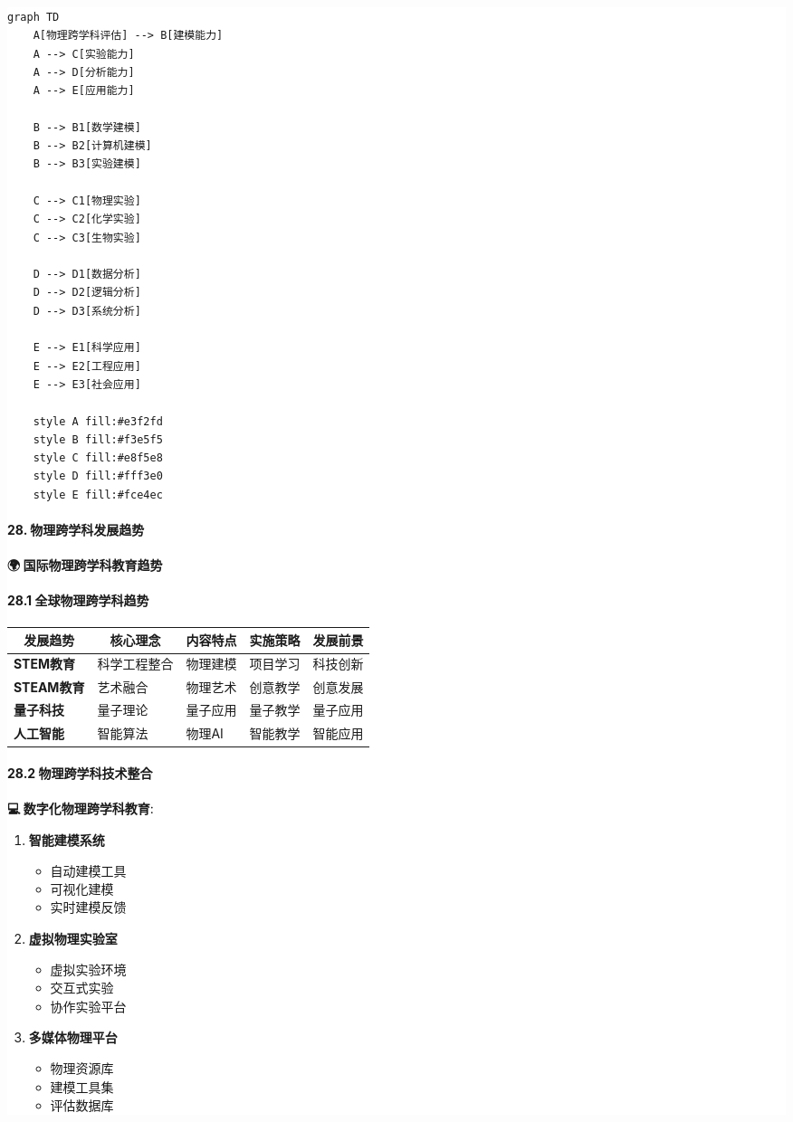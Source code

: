 ```mermaid
graph TD
    A[物理跨学科评估] --> B[建模能力]
    A --> C[实验能力]
    A --> D[分析能力]
    A --> E[应用能力]
    
    B --> B1[数学建模]
    B --> B2[计算机建模]
    B --> B3[实验建模]
    
    C --> C1[物理实验]
    C --> C2[化学实验]
    C --> C3[生物实验]
    
    D --> D1[数据分析]
    D --> D2[逻辑分析]
    D --> D3[系统分析]
    
    E --> E1[科学应用]
    E --> E2[工程应用]
    E --> E3[社会应用]
    
    style A fill:#e3f2fd
    style B fill:#f3e5f5
    style C fill:#e8f5e8
    style D fill:#fff3e0
    style E fill:#fce4ec
```

#### 28. 物理跨学科发展趋势

**🌍 国际物理跨学科教育趋势**

#### 28.1 全球物理跨学科趋势

| 发展趋势 | 核心理念 | 内容特点 | 实施策略 | 发展前景 |
|---------|----------|----------|----------|----------|
| **STEM教育** | 科学工程整合 | 物理建模 | 项目学习 | 科技创新 |
| **STEAM教育** | 艺术融合 | 物理艺术 | 创意教学 | 创意发展 |
| **量子科技** | 量子理论 | 量子应用 | 量子教学 | 量子应用 |
| **人工智能** | 智能算法 | 物理AI | 智能教学 | 智能应用 |

#### 28.2 物理跨学科技术整合

**💻 数字化物理跨学科教育**:

1. **智能建模系统**
   - 自动建模工具
   - 可视化建模
   - 实时建模反馈

2. **虚拟物理实验室**
   - 虚拟实验环境
   - 交互式实验
   - 协作实验平台

3. **多媒体物理平台**
   - 物理资源库
   - 建模工具集
   - 评估数据库
